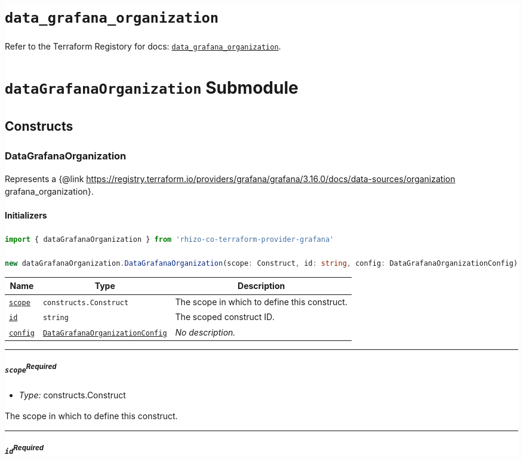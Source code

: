 # `data_grafana_organization`

Refer to the Terraform Registory for docs: [`data_grafana_organization`](https://registry.terraform.io/providers/grafana/grafana/3.16.0/docs/data-sources/organization).

# `dataGrafanaOrganization` Submodule <a name="`dataGrafanaOrganization` Submodule" id="rhizo-co-terraform-provider-grafana.dataGrafanaOrganization"></a>

## Constructs <a name="Constructs" id="Constructs"></a>

### DataGrafanaOrganization <a name="DataGrafanaOrganization" id="rhizo-co-terraform-provider-grafana.dataGrafanaOrganization.DataGrafanaOrganization"></a>

Represents a {@link https://registry.terraform.io/providers/grafana/grafana/3.16.0/docs/data-sources/organization grafana_organization}.

#### Initializers <a name="Initializers" id="rhizo-co-terraform-provider-grafana.dataGrafanaOrganization.DataGrafanaOrganization.Initializer"></a>

```typescript
import { dataGrafanaOrganization } from 'rhizo-co-terraform-provider-grafana'

new dataGrafanaOrganization.DataGrafanaOrganization(scope: Construct, id: string, config: DataGrafanaOrganizationConfig)
```

| **Name** | **Type** | **Description** |
| --- | --- | --- |
| <code><a href="#rhizo-co-terraform-provider-grafana.dataGrafanaOrganization.DataGrafanaOrganization.Initializer.parameter.scope">scope</a></code> | <code>constructs.Construct</code> | The scope in which to define this construct. |
| <code><a href="#rhizo-co-terraform-provider-grafana.dataGrafanaOrganization.DataGrafanaOrganization.Initializer.parameter.id">id</a></code> | <code>string</code> | The scoped construct ID. |
| <code><a href="#rhizo-co-terraform-provider-grafana.dataGrafanaOrganization.DataGrafanaOrganization.Initializer.parameter.config">config</a></code> | <code><a href="#rhizo-co-terraform-provider-grafana.dataGrafanaOrganization.DataGrafanaOrganizationConfig">DataGrafanaOrganizationConfig</a></code> | *No description.* |

---

##### `scope`<sup>Required</sup> <a name="scope" id="rhizo-co-terraform-provider-grafana.dataGrafanaOrganization.DataGrafanaOrganization.Initializer.parameter.scope"></a>

- *Type:* constructs.Construct

The scope in which to define this construct.

---

##### `id`<sup>Required</sup> <a name="id" id="rhizo-co-terraform-provider-grafana.dataGrafanaOrganization.DataGrafanaOrganization.Initializer.parameter.id"></a>
